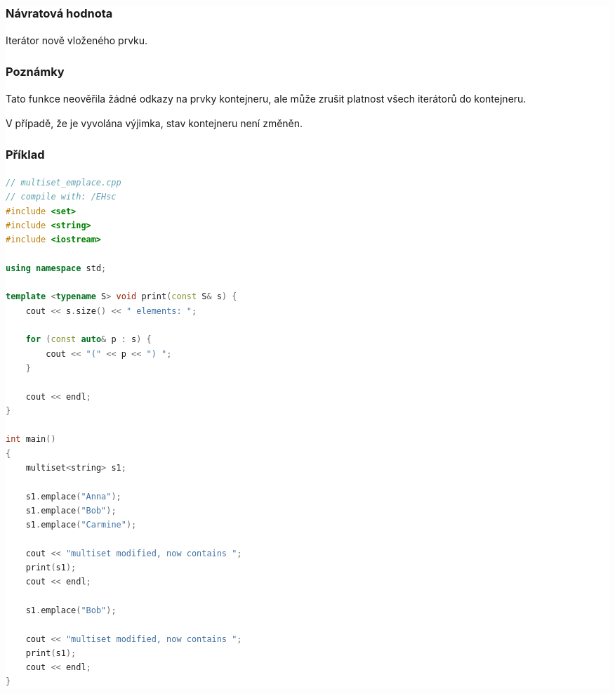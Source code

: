 ### <a name="return-value"></a>Návratová hodnota

Iterátor nově vloženého prvku.

### <a name="remarks"></a>Poznámky

Tato funkce neověřila žádné odkazy na prvky kontejneru, ale může zrušit platnost všech iterátorů do kontejneru.

V případě, že je vyvolána výjimka, stav kontejneru není změněn.

### <a name="example"></a>Příklad

```cpp
// multiset_emplace.cpp
// compile with: /EHsc
#include <set>
#include <string>
#include <iostream>

using namespace std;

template <typename S> void print(const S& s) {
    cout << s.size() << " elements: ";

    for (const auto& p : s) {
        cout << "(" << p << ") ";
    }

    cout << endl;
}

int main()
{
    multiset<string> s1;

    s1.emplace("Anna");
    s1.emplace("Bob");
    s1.emplace("Carmine");

    cout << "multiset modified, now contains ";
    print(s1);
    cout << endl;

    s1.emplace("Bob");

    cout << "multiset modified, now contains ";
    print(s1);
    cout << endl;
}
```
